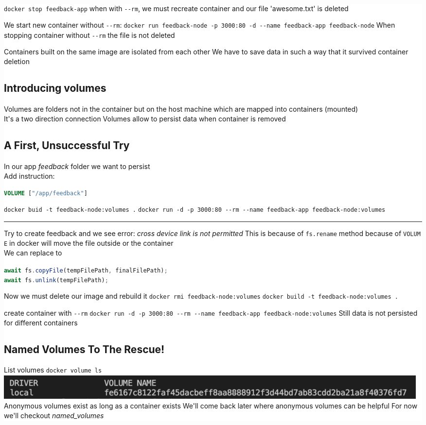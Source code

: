 `docker stop feedback-app` when with `--rm`, we must recreate container and our file 'awesome.txt' is deleted  

We start new container without `--rm`:
`docker run feedback-node -p 3000:80 -d --name feedback-app feedback-node`
When stopping container without `--rm` the file is not deleted

Containers built on the same image are isolated from each other
We have to save data in such a way that it survived container deletion

## Introducing volumes

Volumes are folders not in the container but on the host machine which are mapped into containers (mounted)  
It's a two direction connection 
Volumes allow to persist data when container is removed  

## A First, Unsuccessful Try

In our app _feedback_ folder we want to persist  
Add instruction:
```dockerfile
VOLUME ["/app/feedback"]
```

`docker buid -t feedback-node:volumes .`
`docker run -d -p 3000:80 --rm --name feedback-app feedback-node:volumes`

---

Try to create feedback and we see error: _cross device link is not permitted_
This is because of `fs.rename` method because of `VOLUME` in docker will move the file outside or the container  
We can replace to
```javascript
await fs.copyFile(tempFilePath, finalFilePath);
await fs.unlink(tempFilePath);
```
Now we must delete our image and rebuild it
`docker rmi feedback-node:volumes`
`docker build -t feedback-node:volumes .`

create container with `--rm`
`docker run -d -p 3000:80 --rm --name feedback-app feedback-node:volumes`
Still data is not persisted for different containers


## Named Volumes To The Rescue!

List volumes
`docker volume ls`
![img.png](notes-images/named-volumes-1.png)
Anonymous volumes exist as long as a container exists
We'll come back later where anonymous volumes can be helpful
For now we'll checkout _named_volumes_

